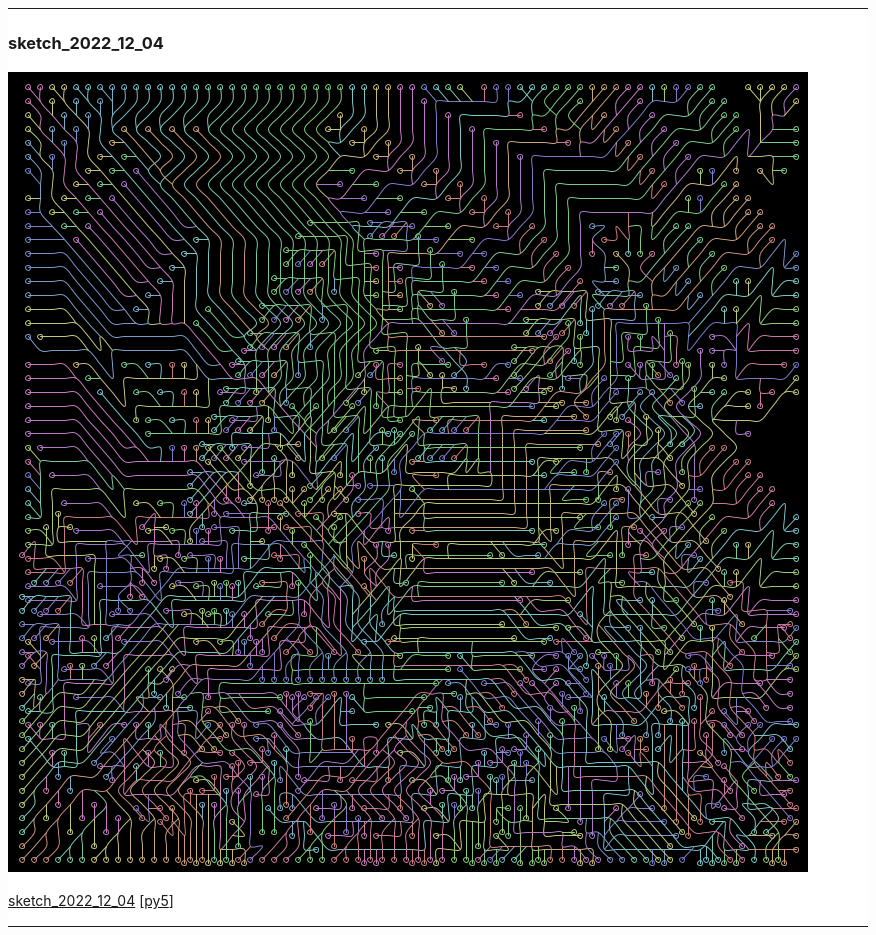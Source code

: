 

---

### sketch_2022_12_04

![sketch_2022_12_04](../2022/sketch_2022_12_04/sketch_2022_12_04.png)

[sketch_2022_12_04](https://github.com/villares/sketch-a-day/tree/main/2022/sketch_2022_12_04) [[py5](https://py5coding.org/)]



---
